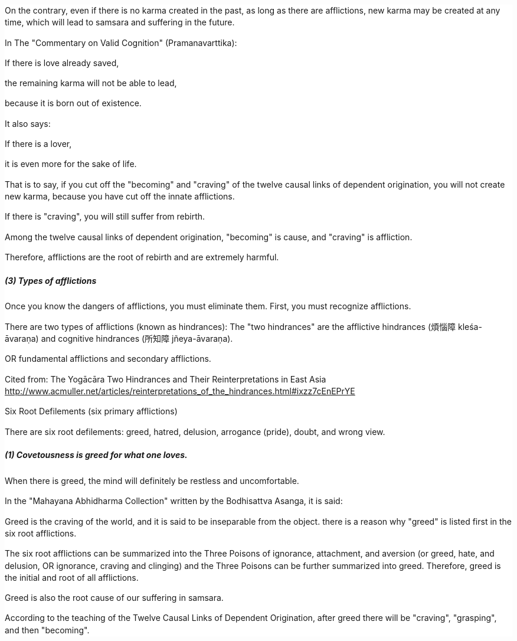 On the contrary, even if there is no karma created in the past, as long as there are afflictions, new karma may be created at any time, which will lead to samsara and suffering in the future.

In The "Commentary on Valid Cognition" (Pramanavarttika):

If there is love already saved, 

the remaining karma will not be able to lead, 

because it is born out of existence.

It also says:

If there is a lover, 

it is even more for the sake of life.

That is to say, if you cut off the "becoming" and "craving" of the twelve causal links of dependent origination, you will not create new karma, because you have cut off the innate afflictions.

If there is "craving", you will still suffer from rebirth.

Among the twelve causal links of dependent origination, "becoming" is cause, and "craving" is affliction.

Therefore, afflictions are the root of rebirth and are extremely harmful.

##### (3) Types of afflictions 

Once you know the dangers of afflictions, you must eliminate them. First, you must recognize afflictions.

There are two types of afflictions (known as hindrances): The "two hindrances" are the afflictive hindrances (煩惱障 kleśa-āvaraṇa) and cognitive hindrances (所知障 jñeya-āvaraṇa).

OR fundamental afflictions and secondary afflictions.

Cited from: The Yogācāra Two Hindrances and Their Reinterpretations in East Asia http://www.acmuller.net/articles/reinterpretations_of_the_hindrances.html#ixzz7cEnEPrYE

Six Root Defilements (six primary afflictions)

There are six root defilements: greed, hatred, delusion, arrogance (pride), doubt, and wrong view.

##### (1) Covetousness is greed for what one loves.

When there is greed, the mind will definitely be restless and uncomfortable.

In the "Mahayana Abhidharma Collection" written by the Bodhisattva Asanga, it is said: 

Greed is the craving of the world, and it is said to be inseparable from the object. there is a reason why "greed" is listed first in the six root afflictions.

The six root afflictions can be summarized into the Three Poisons of ignorance, attachment, and aversion (or greed, hate, and delusion, OR ignorance, craving and clinging) and the Three Poisons can be further summarized into greed. Therefore, greed is the initial and root of all afflictions.

Greed is also the root cause of our suffering in samsara.

According to the teaching of the Twelve Causal Links of Dependent Origination, after greed there will be "craving", "grasping", and then "becoming".
